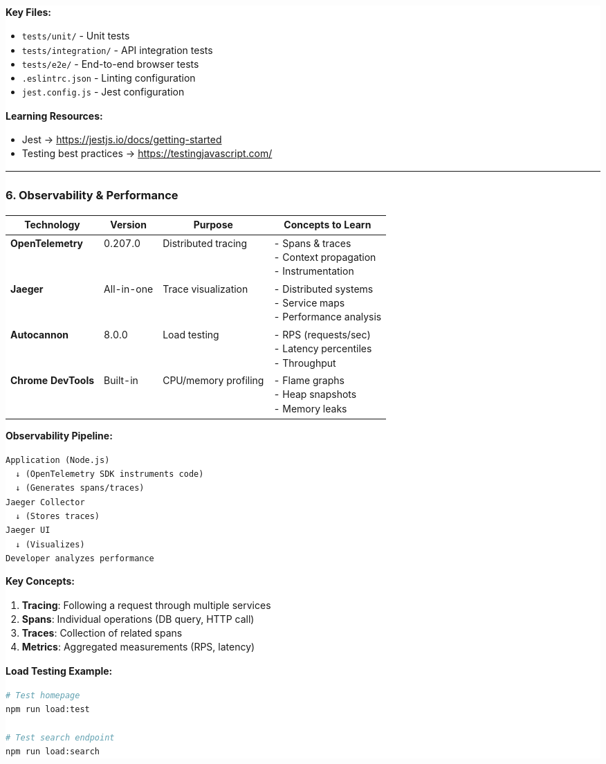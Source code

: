 **Key Files:**

- `tests/unit/` - Unit tests
- `tests/integration/` - API integration tests
- `tests/e2e/` - End-to-end browser tests
- `.eslintrc.json` - Linting configuration
- `jest.config.js` - Jest configuration

**Learning Resources:**

- Jest → https://jestjs.io/docs/getting-started
- Testing best practices → https://testingjavascript.com/

---

### 6. Observability & Performance

| Technology          | Version    | Purpose              | Concepts to Learn                                                 |
| ------------------- | ---------- | -------------------- | ----------------------------------------------------------------- |
| **OpenTelemetry**   | 0.207.0    | Distributed tracing  | - Spans & traces<br>- Context propagation<br>- Instrumentation    |
| **Jaeger**          | All-in-one | Trace visualization  | - Distributed systems<br>- Service maps<br>- Performance analysis |
| **Autocannon**      | 8.0.0      | Load testing         | - RPS (requests/sec)<br>- Latency percentiles<br>- Throughput     |
| **Chrome DevTools** | Built-in   | CPU/memory profiling | - Flame graphs<br>- Heap snapshots<br>- Memory leaks              |

**Observability Pipeline:**

```
Application (Node.js)
  ↓ (OpenTelemetry SDK instruments code)
  ↓ (Generates spans/traces)
Jaeger Collector
  ↓ (Stores traces)
Jaeger UI
  ↓ (Visualizes)
Developer analyzes performance
```

**Key Concepts:**

1. **Tracing**: Following a request through multiple services
2. **Spans**: Individual operations (DB query, HTTP call)
3. **Traces**: Collection of related spans
4. **Metrics**: Aggregated measurements (RPS, latency)

**Load Testing Example:**

```zsh
# Test homepage
npm run load:test

# Test search endpoint
npm run load:search
```
